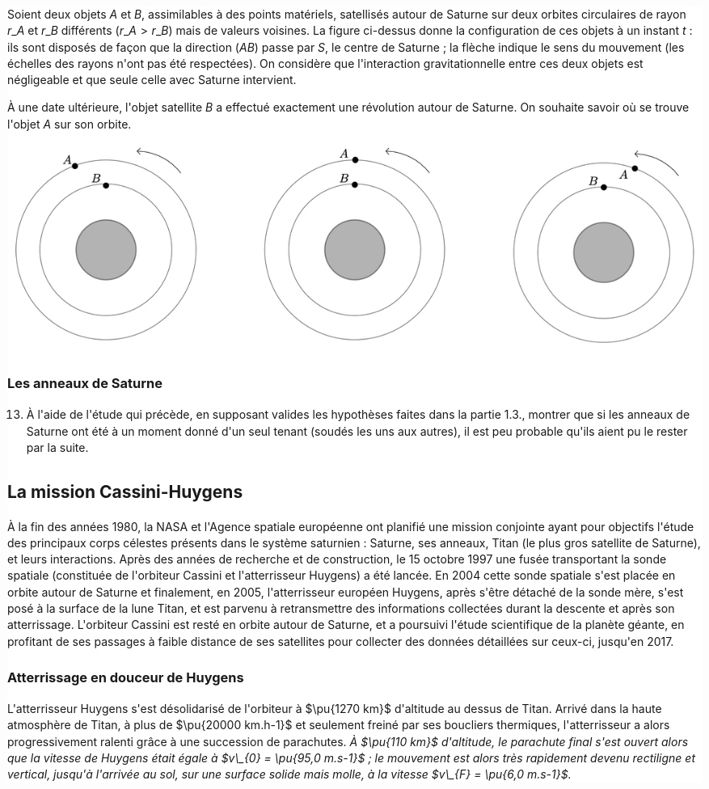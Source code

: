 Soient deux objets $A$ et $B$, assimilables à des points matériels, satellisés autour de Saturne sur deux orbites circulaires de rayon $r\_{A}$ et $r\_{B}$ différents ($r\_{A} > r\_{B}$) mais de valeurs voisines. La figure ci-dessus donne la configuration de ces objets à un instant $t$ : ils sont disposés de façon que la direction $(AB)$ passe par $S$, le centre de Saturne ; la flèche indique le sens du mouvement (les échelles des rayons n'ont pas été respectées). On considère que l'interaction gravitationnelle entre ces deux objets est négligeable et que seule celle avec Saturne intervient.

À une date ultérieure, l'objet satellite $B$ a effectué exactement une révolution autour de Saturne. On souhaite savoir où se trouve l'objet $A$ sur son orbite.

<img src="/terminales-pc/chap-8/chap-8-7/chap-8-7-5.png" alt="" width="" />
   

### Les anneaux de Saturne

13. À l'aide de l'étude qui précède, en supposant valides les hypothèses faites dans la partie 1.3., montrer que si les anneaux de Saturne ont été à un moment donné d'un seul tenant (soudés les uns aux autres), il est peu probable qu'ils aient pu le rester par la suite.

## La mission Cassini-Huygens

À la fin des années 1980, la NASA et l'Agence spatiale européenne ont planifié une mission conjointe ayant pour objectifs l'étude des principaux corps célestes présents dans le système saturnien : Saturne, ses anneaux, Titan (le plus gros satellite de Saturne),  et leurs interactions. Après des années de recherche et de construction, le 15 octobre 1997 une fusée transportant la sonde spatiale (constituée de l'orbiteur Cassini et l'atterrisseur Huygens) a été lancée. En 2004 cette sonde spatiale s'est placée en orbite autour de Saturne et finalement, en 2005, l'atterrisseur européen Huygens, après s'être détaché de la sonde mère, s'est posé à la surface de la lune Titan, et est parvenu à retransmettre des informations collectées durant la descente et après son atterrissage. L'orbiteur Cassini est resté en orbite autour de Saturne, et a poursuivi l'étude scientifique de la planète géante, en profitant de ses passages à faible distance de ses satellites pour collecter des données détaillées sur ceux-ci, jusqu'en 2017.

### Atterrissage en douceur de Huygens
 
L'atterrisseur Huygens s'est désolidarisé de l'orbiteur à $\pu{1270 km}$ d'altitude au dessus de Titan. Arrivé dans la haute atmosphère de Titan, à plus de $\pu{20000 km.h-1}$ et seulement freiné par ses boucliers thermiques, l'atterrisseur a alors progressivement ralenti grâce à une succession de parachutes. *À $\pu{110 km}$ d'altitude, le parachute final s'est ouvert alors que la vitesse de Huygens était égale à $v\_{0} = \pu{95,0 m.s-1}$ ; le mouvement est alors très rapidement devenu rectiligne et vertical, jusqu'à l'arrivée au sol, sur une surface solide mais molle, à la vitesse $v\_{F} = \pu{6,0 m.s-1}$.* 
